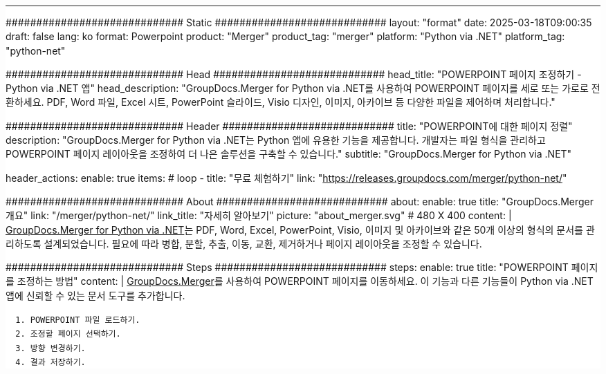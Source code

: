 
---
############################# Static ############################
layout: "format"
date:  2025-03-18T09:00:35
draft: false
lang: ko
format: Powerpoint
product: "Merger"
product_tag: "merger"
platform: "Python via .NET"
platform_tag: "python-net"

############################# Head ############################
head_title: "POWERPOINT 페이지 조정하기 - Python via .NET 앱"
head_description: "GroupDocs.Merger for Python via .NET를 사용하여 POWERPOINT 페이지를 세로 또는 가로로 전환하세요. PDF, Word 파일, Excel 시트, PowerPoint 슬라이드, Visio 디자인, 이미지, 아카이브 등 다양한 파일을 제어하며 처리합니다."

############################# Header ############################
title: "POWERPOINT에 대한 페이지 정렬" 
description: "GroupDocs.Merger for Python via .NET는 Python 앱에 유용한 기능을 제공합니다. 개발자는 파일 형식을 관리하고 POWERPOINT 페이지 레이아웃을 조정하여 더 나은 솔루션을 구축할 수 있습니다."
subtitle: "GroupDocs.Merger for Python via .NET" 

header_actions:
  enable: true
  items:
    #  loop
    - title: "무료 체험하기"
      link: "https://releases.groupdocs.com/merger/python-net/"
      
############################# About ############################
about:
    enable: true
    title: "GroupDocs.Merger 개요"
    link: "/merger/python-net/"
    link_title: "자세히 알아보기"
    picture: "about_merger.svg" # 480 X 400
    content: |
       [GroupDocs.Merger for Python via .NET](/merger/python-net/)는 PDF, Word, Excel, PowerPoint, Visio, 이미지 및 아카이브와 같은 50개 이상의 형식의 문서를 관리하도록 설계되었습니다. 필요에 따라 병합, 분할, 추출, 이동, 교환, 제거하거나 페이지 레이아웃을 조정할 수 있습니다.

############################# Steps ############################
steps:
    enable: true
    title: "POWERPOINT 페이지를 조정하는 방법"
    content: |
      [GroupDocs.Merger](/merger/python-net/)를 사용하여 POWERPOINT 페이지를 이동하세요. 이 기능과 다른 기능들이 Python via .NET 앱에 신뢰할 수 있는 문서 도구를 추가합니다.
      
      1. POWERPOINT 파일 로드하기.
      2. 조정할 페이지 선택하기.
      3. 방향 변경하기.
      4. 결과 저장하기.
   